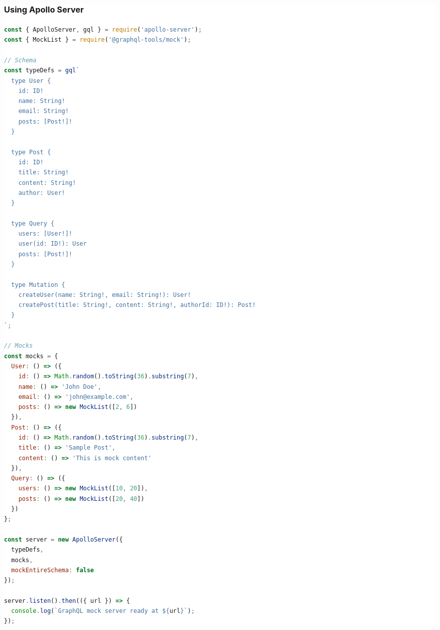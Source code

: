 ### Using Apollo Server
```javascript
const { ApolloServer, gql } = require('apollo-server');
const { MockList } = require('@graphql-tools/mock');

// Schema
const typeDefs = gql`
  type User {
    id: ID!
    name: String!
    email: String!
    posts: [Post!]!
  }

  type Post {
    id: ID!
    title: String!
    content: String!
    author: User!
  }

  type Query {
    users: [User!]!
    user(id: ID!): User
    posts: [Post!]!
  }

  type Mutation {
    createUser(name: String!, email: String!): User!
    createPost(title: String!, content: String!, authorId: ID!): Post!
  }
`;

// Mocks
const mocks = {
  User: () => ({
    id: () => Math.random().toString(36).substring(7),
    name: () => 'John Doe',
    email: () => 'john@example.com',
    posts: () => new MockList([2, 6])
  }),
  Post: () => ({
    id: () => Math.random().toString(36).substring(7),
    title: () => 'Sample Post',
    content: () => 'This is mock content'
  }),
  Query: () => ({
    users: () => new MockList([10, 20]),
    posts: () => new MockList([20, 40])
  })
};

const server = new ApolloServer({
  typeDefs,
  mocks,
  mockEntireSchema: false
});

server.listen().then(({ url }) => {
  console.log(`GraphQL mock server ready at ${url}`);
});
```

